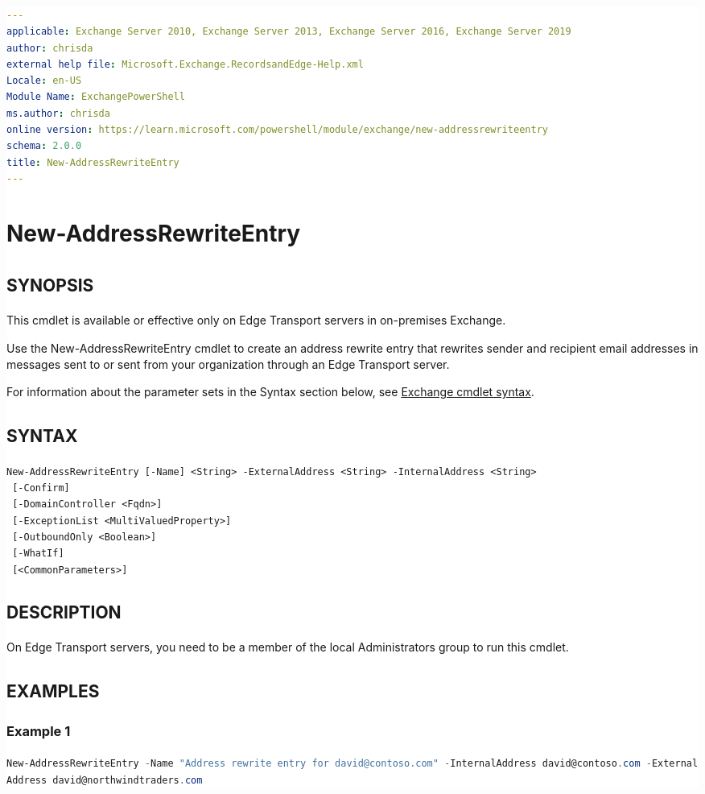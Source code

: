 ```yaml
---
applicable: Exchange Server 2010, Exchange Server 2013, Exchange Server 2016, Exchange Server 2019
author: chrisda
external help file: Microsoft.Exchange.RecordsandEdge-Help.xml
Locale: en-US
Module Name: ExchangePowerShell
ms.author: chrisda
online version: https://learn.microsoft.com/powershell/module/exchange/new-addressrewriteentry
schema: 2.0.0
title: New-AddressRewriteEntry
---
```


# New-AddressRewriteEntry

## SYNOPSIS
This cmdlet is available or effective only on Edge Transport servers in on-premises Exchange.

Use the New-AddressRewriteEntry cmdlet to create an address rewrite entry that rewrites sender and recipient email addresses in messages sent to or sent from your organization through an Edge Transport server.

For information about the parameter sets in the Syntax section below, see [Exchange cmdlet syntax](https://learn.microsoft.com/powershell/exchange/exchange-cmdlet-syntax).

## SYNTAX

```
New-AddressRewriteEntry [-Name] <String> -ExternalAddress <String> -InternalAddress <String>
 [-Confirm]
 [-DomainController <Fqdn>]
 [-ExceptionList <MultiValuedProperty>]
 [-OutboundOnly <Boolean>]
 [-WhatIf]
 [<CommonParameters>]
```

## DESCRIPTION
On Edge Transport servers, you need to be a member of the local Administrators group to run this cmdlet.

## EXAMPLES

### Example 1
```powershell
New-AddressRewriteEntry -Name "Address rewrite entry for david@contoso.com" -InternalAddress david@contoso.com -ExternalAddress david@northwindtraders.com
```
